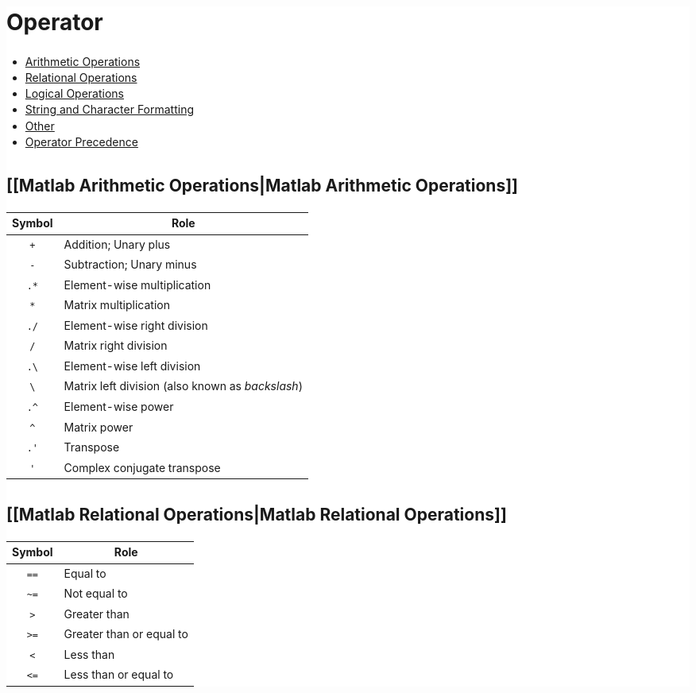 
# Operator

* [Arithmetic Operations](#matlab-arithmetic-operations)
* [Relational Operations](#matlab-relational-operations)
* [Logical Operations](#matlab-logical-operations)
* [String and Character Formatting](#string-and-character-formatting)
* [Other](#other)
* [Operator Precedence](#operator-precedence)

## [[Matlab Arithmetic Operations\|Matlab Arithmetic Operations]]

| Symbol | Role                                             |
|:------:| ------------------------------------------------ |
| `+`    | Addition; Unary plus                             |
| `-`    | Subtraction; Unary minus                         |
| `.*`   | Element-wise multiplication                      |
| `*`    | Matrix multiplication                            |
| `./`   | Element-wise right division                      |
| `/`    | Matrix right division                            |
| `.\`   | Element-wise left division                       |
| `\`    | Matrix left division (also known as *backslash*) |
| `.^`   | Element-wise power                               |
| `^`    | Matrix power                                     |
| `.'`   | Transpose                                        |
| `'`    | Complex conjugate transpose                      |

## [[Matlab Relational Operations\|Matlab Relational Operations]]

| Symbol | Role                     |
|:------:| ------------------------ |
| `==`   | Equal to                 |
| `~=`   | Not equal to             |
| `>`    | Greater than             |
| `>=`   | Greater than or equal to |
| `<`    | Less than                |
| `<=`   | Less than or equal to    |
